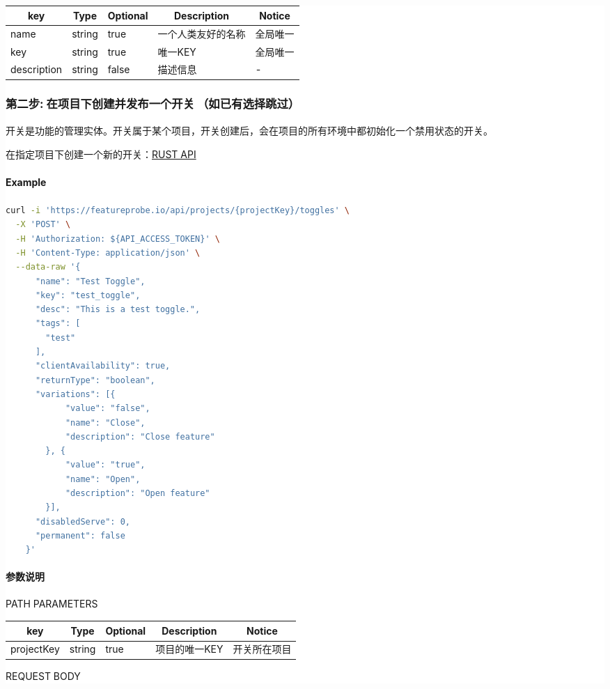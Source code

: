 | **key**       | **Type**    | **Optional** | **Description** | Notice |
|---------------|-------------|-------------|-----------------|--------|
| name | string      | true        | 一个人类友好的名称       | 全局唯一   |
| key  | string      | true        | 唯一KEY           | 全局唯一            |
| description  | string| false       | 描述信息            | -               |


### 第二步: 在项目下创建并发布一个开关 （如已有选择跳过）

开关是功能的管理实体。开关属于某个项目，开关创建后，会在项目的所有环境中都初始化一个禁用状态的开关。

在指定项目下创建一个新的开关：[RUST API](https://featureprobe.io/api-docs#tag/Toggles/operation/create_3)

#### Example

```bash
curl -i 'https://featureprobe.io/api/projects/{projectKey}/toggles' \
  -X 'POST' \
  -H 'Authorization: ${API_ACCESS_TOKEN}' \
  -H 'Content-Type: application/json' \
  --data-raw '{
      "name": "Test Toggle",
      "key": "test_toggle",
      "desc": "This is a test toggle.",
      "tags": [
        "test"
      ],
      "clientAvailability": true,
      "returnType": "boolean",
      "variations": [{
            "value": "false",
            "name": "Close",
            "description": "Close feature"
        }, {
            "value": "true",
            "name": "Open",
            "description": "Open feature"
        }],
      "disabledServe": 0,
      "permanent": false
    }'
```

#### 参数说明

PATH PARAMETERS

| **key**       | **Type** | **Optional**  | **Description** | Notice |
|---------------|----------|---------------|-----------------|--------|
| projectKey | string   | true | 项目的唯一KEY        | 开关所在项目           |

REQUEST BODY
